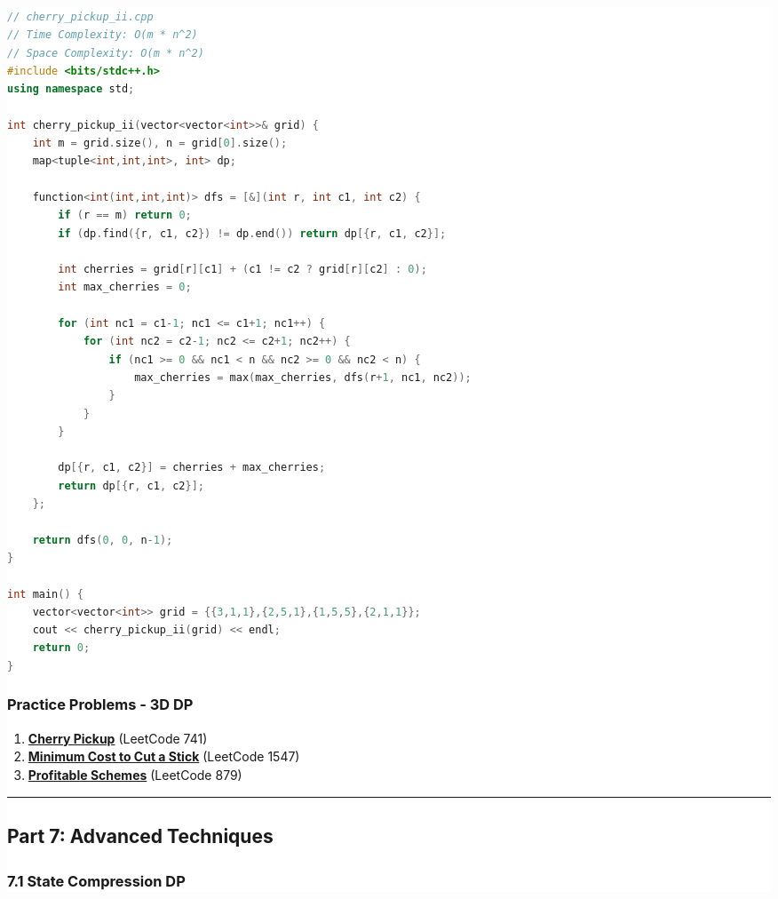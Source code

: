 ```cpp
// cherry_pickup_ii.cpp
// Time Complexity: O(m * n^2)
// Space Complexity: O(m * n^2)
#include <bits/stdc++.h>
using namespace std;

int cherry_pickup_ii(vector<vector<int>>& grid) {
    int m = grid.size(), n = grid[0].size();
    map<tuple<int,int,int>, int> dp;
    
    function<int(int,int,int)> dfs = [&](int r, int c1, int c2) {
        if (r == m) return 0;
        if (dp.find({r, c1, c2}) != dp.end()) return dp[{r, c1, c2}];
        
        int cherries = grid[r][c1] + (c1 != c2 ? grid[r][c2] : 0);
        int max_cherries = 0;
        
        for (int nc1 = c1-1; nc1 <= c1+1; nc1++) {
            for (int nc2 = c2-1; nc2 <= c2+1; nc2++) {
                if (nc1 >= 0 && nc1 < n && nc2 >= 0 && nc2 < n) {
                    max_cherries = max(max_cherries, dfs(r+1, nc1, nc2));
                }
            }
        }
        
        dp[{r, c1, c2}] = cherries + max_cherries;
        return dp[{r, c1, c2}];
    };
    
    return dfs(0, 0, n-1);
}

int main() {
    vector<vector<int>> grid = {{3,1,1},{2,5,1},{1,5,5},{2,1,1}};
    cout << cherry_pickup_ii(grid) << endl;
    return 0;
}
```

### Practice Problems - 3D DP
1. **[Cherry Pickup](https://leetcode.com/problems/cherry-pickup/)** (LeetCode 741)
2. **[Minimum Cost to Cut a Stick](https://leetcode.com/problems/minimum-cost-to-cut-a-stick/)** (LeetCode 1547)
3. **[Profitable Schemes](https://leetcode.com/problems/profitable-schemes/)** (LeetCode 879)

---

## Part 7: Advanced Techniques

### 7.1 State Compression DP
